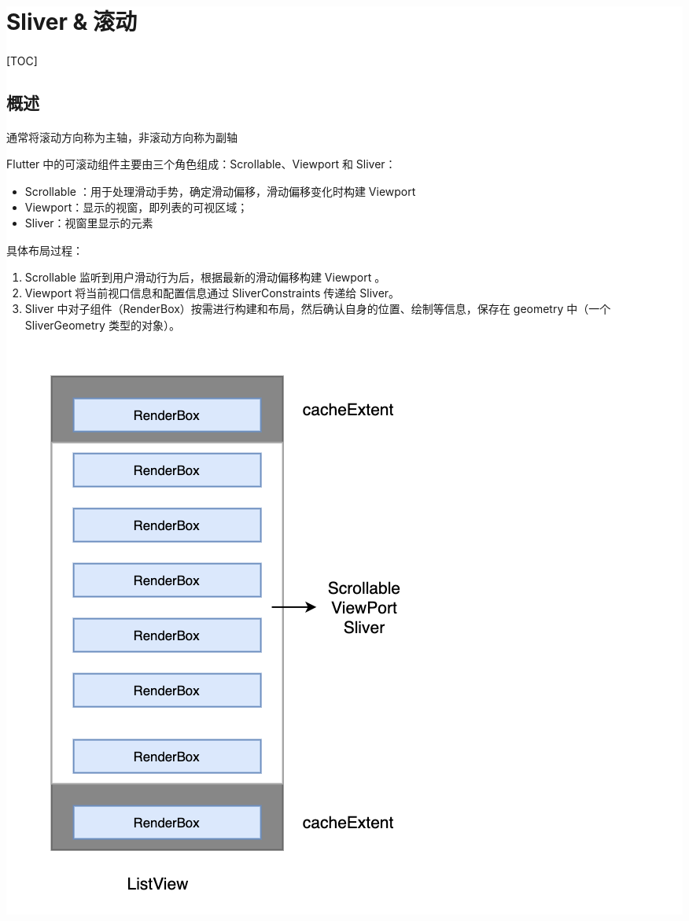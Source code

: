 # Sliver & 滚动

[TOC]

## 概述

通常将滚动方向称为主轴，非滚动方向称为副轴

Flutter 中的可滚动组件主要由三个角色组成：Scrollable、Viewport 和 Sliver：

- Scrollable ：用于处理滑动手势，确定滑动偏移，滑动偏移变化时构建 Viewport 
- Viewport：显示的视窗，即列表的可视区域；
- Sliver：视窗里显示的元素



具体布局过程：

1. Scrollable 监听到用户滑动行为后，根据最新的滑动偏移构建 Viewport 。
2. Viewport 将当前视口信息和配置信息通过 SliverConstraints 传递给 Sliver。
3. Sliver 中对子组件（RenderBox）按需进行构建和布局，然后确认自身的位置、绘制等信息，保存在 geometry 中（一个 SliverGeometry 类型的对象）。



![](assets/6-1.7d0c763e.png)
